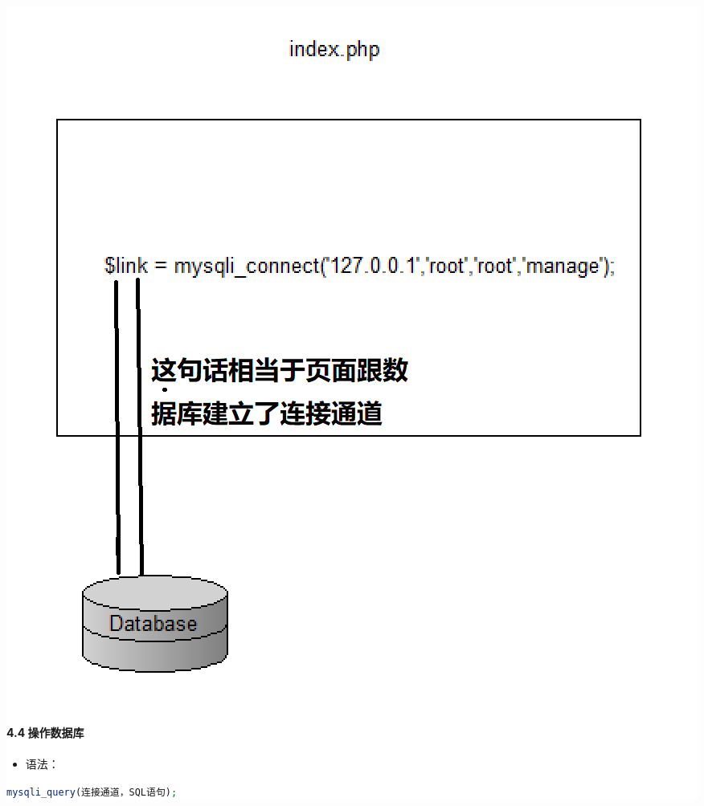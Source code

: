 ![1524907078565](media/1524907078565.png)



#### 4.4 操作数据库

- 语法：

```php
mysqli_query(连接通道，SQL语句);
```
